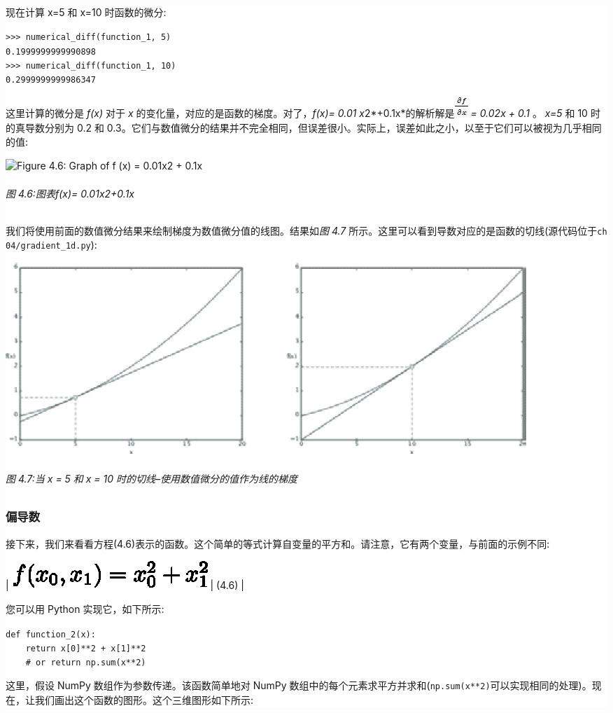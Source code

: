 现在计算 x=5 和 x=10 时函数的微分:

```
>>> numerical_diff(function_1, 5)
0.1999999999990898
>>> numerical_diff(function_1, 10)
0.2999999999986347
```

这里计算的微分是 *f(x)* 对于 *x* 的变化量，对应的是函数的梯度。对了，*f(x)= 0.01 x*2*+0.1x*的解析解是![26](img/Figure_4.6c.png) *= 0.02x + 0.1* 。 *x=5* 和 10 时的真导数分别为 0.2 和 0.3。它们与数值微分的结果并不完全相同，但误差很小。实际上，误差如此之小，以至于它们可以被视为几乎相同的值:

![Figure 4.6: Graph of f (x) = 0.01x2 + 0.1x
](img/fig04_6.jpg)

###### 图 4.6:图表*f*(*x*)= 0.01*x*2+0.1*x*

我们将使用前面的数值微分结果来绘制梯度为数值微分值的线图。结果如*图 4.7* 所示。这里可以看到导数对应的是函数的切线(源代码位于`ch04/gradient_1d.py`):

![Figure 4.7: Tangents when x = 5 and x = 10 – using the values from numerical differentiation as the ](img/fig04_7.jpg)

###### 图 4.7:当 *x* = 5 和 *x* = 10 时的切线–使用数值微分的值作为线的梯度

### 偏导数

接下来，我们来看看方程(4.6)表示的函数。这个简单的等式计算自变量的平方和。请注意，它有两个变量，与前面的示例不同:

| ![27](img/Figure_4.7a.png) | (4.6) |

您可以用 Python 实现它，如下所示:

```
def function_2(x):
    return x[0]**2 + x[1]**2
    # or return np.sum(x**2)
```

这里，假设 NumPy 数组作为参数传递。该函数简单地对 NumPy 数组中的每个元素求平方并求和(`np.sum(x**2)`可以实现相同的处理)。现在，让我们画出这个函数的图形。这个三维图形如下所示:
